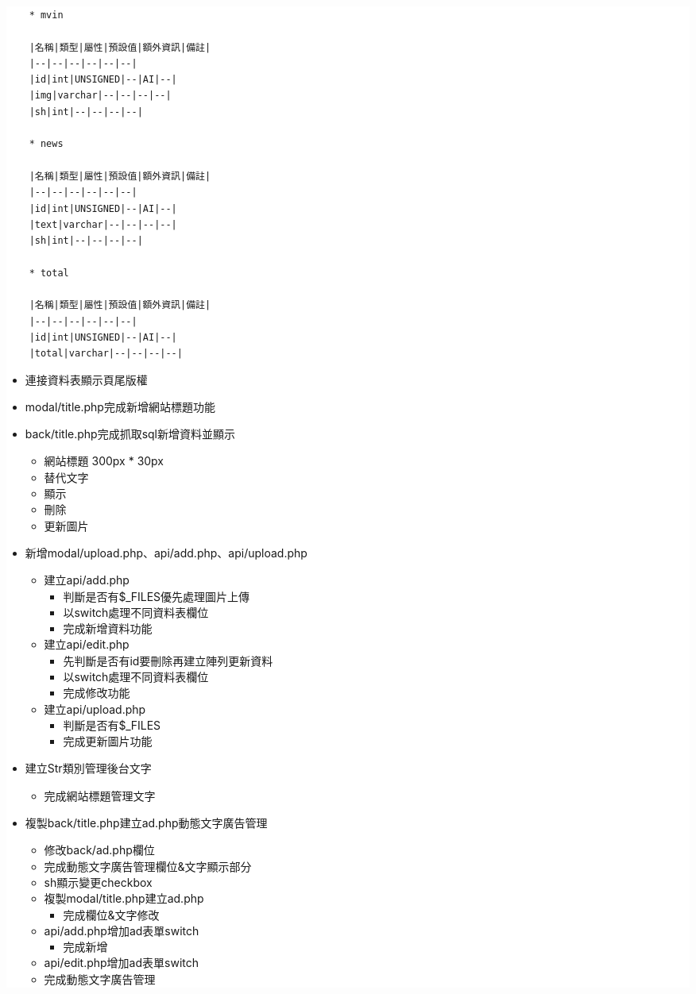         * mvin

        |名稱|類型|屬性|預設值|額外資訊|備註|
        |--|--|--|--|--|--|
        |id|int|UNSIGNED|--|AI|--|
        |img|varchar|--|--|--|--|
        |sh|int|--|--|--|--|
        
        * news

        |名稱|類型|屬性|預設值|額外資訊|備註|
        |--|--|--|--|--|--|
        |id|int|UNSIGNED|--|AI|--|
        |text|varchar|--|--|--|--|
        |sh|int|--|--|--|--|
        
        * total

        |名稱|類型|屬性|預設值|額外資訊|備註|
        |--|--|--|--|--|--|
        |id|int|UNSIGNED|--|AI|--|
        |total|varchar|--|--|--|--|

* 連接資料表顯示頁尾版權

* modal/title.php完成新增網站標題功能

* back/title.php完成抓取sql新增資料並顯示
    * 網站標題 300px * 30px
    * 替代文字
    * 顯示
    * 刪除
    * 更新圖片

* 新增modal/upload.php、api/add.php、api/upload.php
    * 建立api/add.php
        * 判斷是否有$_FILES優先處理圖片上傳
        * 以switch處理不同資料表欄位
        * 完成新增資料功能
    * 建立api/edit.php
        * 先判斷是否有id要刪除再建立陣列更新資料
        * 以switch處理不同資料表欄位
        * 完成修改功能
    * 建立api/upload.php
        * 判斷是否有$_FILES
        * 完成更新圖片功能

* 建立Str類別管理後台文字 
    * 完成網站標題管理文字

* 複製back/title.php建立ad.php動態文字廣告管理
    * 修改back/ad.php欄位
    * 完成動態文字廣告管理欄位&文字顯示部分
    * sh顯示變更checkbox
    * 複製modal/title.php建立ad.php
        * 完成欄位&文字修改
    * api/add.php增加ad表單switch
        * 完成新增
    * api/edit.php增加ad表單switch
    * 完成動態文字廣告管理
